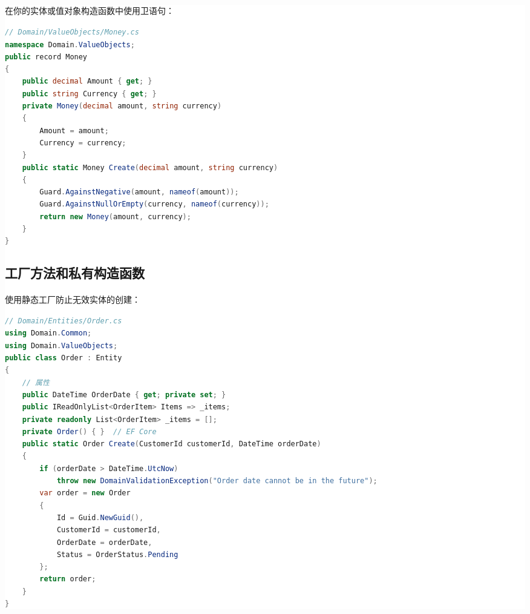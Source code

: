 在你的实体或值对象构造函数中使用卫语句：

```csharp
// Domain/ValueObjects/Money.cs
namespace Domain.ValueObjects;
public record Money
{
    public decimal Amount { get; }
    public string Currency { get; }
    private Money(decimal amount, string currency)
    {
        Amount = amount;
        Currency = currency;
    }
    public static Money Create(decimal amount, string currency)
    {
        Guard.AgainstNegative(amount, nameof(amount));
        Guard.AgainstNullOrEmpty(currency, nameof(currency));
        return new Money(amount, currency);
    }
}
```

## 工厂方法和私有构造函数

使用静态工厂防止无效实体的创建：

```csharp
// Domain/Entities/Order.cs
using Domain.Common;
using Domain.ValueObjects;
public class Order : Entity
{
    // 属性
    public DateTime OrderDate { get; private set; }
    public IReadOnlyList<OrderItem> Items => _items;
    private readonly List<OrderItem> _items = [];
    private Order() { }  // EF Core
    public static Order Create(CustomerId customerId, DateTime orderDate)
    {
        if (orderDate > DateTime.UtcNow)
            throw new DomainValidationException("Order date cannot be in the future");
        var order = new Order
        {
            Id = Guid.NewGuid(),
            CustomerId = customerId,
            OrderDate = orderDate,
            Status = OrderStatus.Pending
        };
        return order;
    }
}
```
